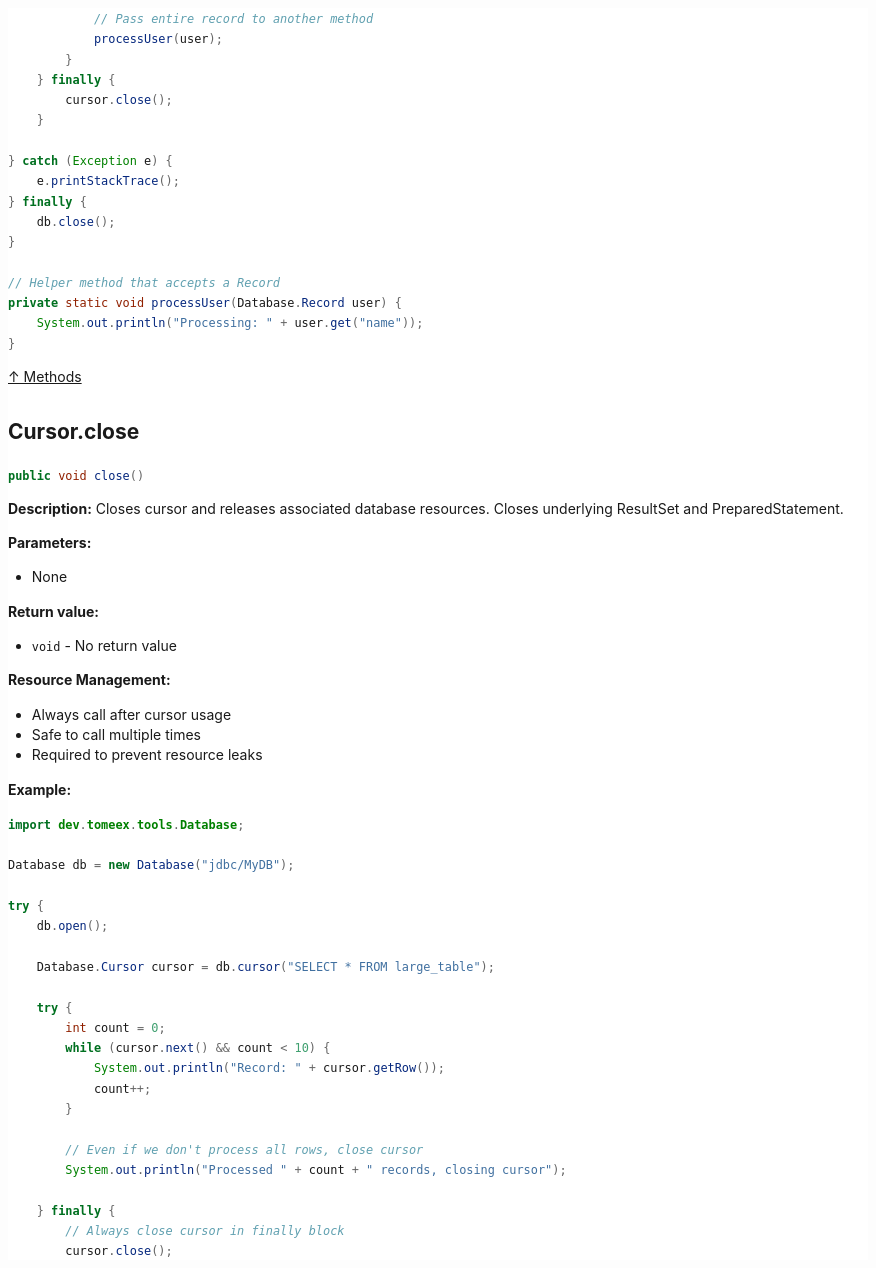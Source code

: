 ```java
            // Pass entire record to another method
            processUser(user);
        }
    } finally {
        cursor.close();
    }

} catch (Exception e) {
    e.printStackTrace();
} finally {
    db.close();
}

// Helper method that accepts a Record
private static void processUser(Database.Record user) {
    System.out.println("Processing: " + user.get("name"));
}
```

[↑ Methods](#methods)

## Cursor.close

```java
public void close()
```

**Description:**
Closes cursor and releases associated database resources. Closes underlying ResultSet and PreparedStatement.

**Parameters:**
- None

**Return value:**
- `void` - No return value

**Resource Management:**
- Always call after cursor usage
- Safe to call multiple times
- Required to prevent resource leaks

**Example:**
```java
import dev.tomeex.tools.Database;

Database db = new Database("jdbc/MyDB");

try {
    db.open();

    Database.Cursor cursor = db.cursor("SELECT * FROM large_table");

    try {
        int count = 0;
        while (cursor.next() && count < 10) {
            System.out.println("Record: " + cursor.getRow());
            count++;
        }

        // Even if we don't process all rows, close cursor
        System.out.println("Processed " + count + " records, closing cursor");

    } finally {
        // Always close cursor in finally block
        cursor.close();
```